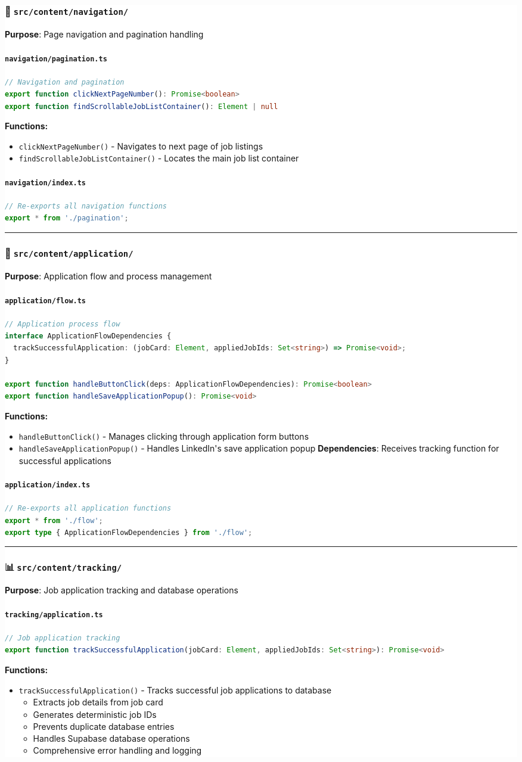 
### 🧭 `src/content/navigation/`
**Purpose**: Page navigation and pagination handling

#### `navigation/pagination.ts`
```typescript
// Navigation and pagination
export function clickNextPageNumber(): Promise<boolean>
export function findScrollableJobListContainer(): Element | null
```
**Functions:**
- `clickNextPageNumber()` - Navigates to next page of job listings
- `findScrollableJobListContainer()` - Locates the main job list container

#### `navigation/index.ts`
```typescript
// Re-exports all navigation functions
export * from './pagination';
```

---

### 📄 `src/content/application/`
**Purpose**: Application flow and process management

#### `application/flow.ts`
```typescript
// Application process flow
interface ApplicationFlowDependencies {
  trackSuccessfulApplication: (jobCard: Element, appliedJobIds: Set<string>) => Promise<void>;
}

export function handleButtonClick(deps: ApplicationFlowDependencies): Promise<boolean>
export function handleSaveApplicationPopup(): Promise<void>
```
**Functions:**
- `handleButtonClick()` - Manages clicking through application form buttons
- `handleSaveApplicationPopup()` - Handles LinkedIn's save application popup
**Dependencies**: Receives tracking function for successful applications

#### `application/index.ts`
```typescript
// Re-exports all application functions
export * from './flow';
export type { ApplicationFlowDependencies } from './flow';
```

---

### 📊 `src/content/tracking/`
**Purpose**: Job application tracking and database operations

#### `tracking/application.ts`
```typescript
// Job application tracking
export function trackSuccessfulApplication(jobCard: Element, appliedJobIds: Set<string>): Promise<void>
```
**Functions:**
- `trackSuccessfulApplication()` - Tracks successful job applications to database
  - Extracts job details from job card
  - Generates deterministic job IDs
  - Prevents duplicate database entries
  - Handles Supabase database operations
  - Comprehensive error handling and logging
